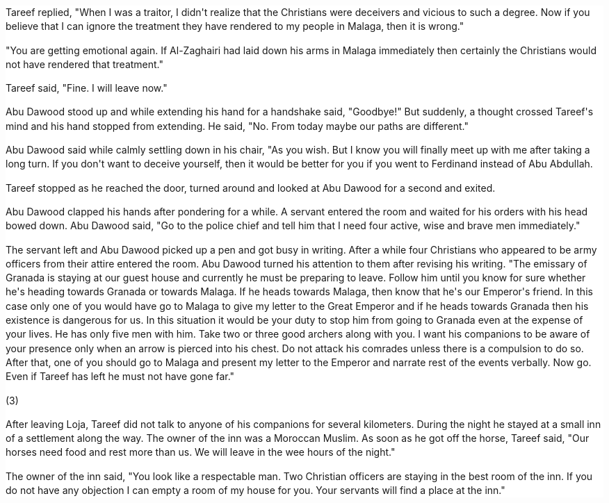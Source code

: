 Tareef replied, "When I was a traitor, I didn't realize that the Christians
were deceivers and vicious to such a degree. Now if you believe that I can
ignore the treatment they have rendered to my people in Malaga, then it is
wrong."

"You are getting emotional again. If Al-Zaghairi had laid down his arms in
Malaga immediately then certainly the Christians would not have rendered that
treatment."

Tareef said, "Fine. I will leave now."

Abu Dawood stood up and while extending his hand for a handshake said,
"Goodbye!" But suddenly, a thought crossed Tareef's mind and his hand stopped
from extending. He said, "No. From today maybe our paths are different."

Abu Dawood said while calmly settling down in his chair, "As you wish. But I
know you will finally meet up with me after taking a long turn. If you don't
want to deceive yourself, then it would be better for you if you went to
Ferdinand instead of Abu Abdullah.

Tareef stopped as he reached the door, turned around and looked at Abu Dawood
for a second and exited.

Abu Dawood clapped his hands after pondering for a while. A servant entered
the room and waited for his orders with his head bowed down. Abu Dawood said,
"Go to the police chief and tell him that I need four active, wise and brave
men immediately."

The servant left and Abu Dawood picked up a pen and got busy in writing. After
a while four Christians who appeared to be army officers from their attire
entered the room. Abu Dawood turned his attention to them after revising his
writing. "The emissary of Granada is staying at our guest house and currently
he must be preparing to leave. Follow him until you know for sure whether he's
heading towards Granada or towards Malaga. If he heads towards Malaga, then
know that he's our Emperor's friend. In this case only one of you would have
go to Malaga to give my letter to the Great Emperor and if he heads towards
Granada then his existence is dangerous for us. In this situation it would be
your duty to stop him from going to Granada even at the expense of your lives.
He has only five men with him. Take two or three good archers along with you.
I want his companions to be aware of your presence only when an arrow is
pierced into his chest. Do not attack his comrades unless there is a
compulsion to do so. After that, one of you should go to Malaga and present my
letter to the Emperor and narrate rest of the events verbally. Now go. Even if
Tareef has left he must not have gone far."

(3)

After leaving Loja, Tareef did not talk to anyone of his companions for
several kilometers. During the night he stayed at a small inn of a settlement
along the way. The owner of the inn was a Moroccan Muslim. As soon as he got
off the horse, Tareef said, "Our horses need food and rest more than us. We
will leave in the wee hours of the night."

The owner of the inn said, "You look like a respectable man. Two Christian
officers are staying in the best room of the inn. If you do not have any
objection I can empty a room of my house for you. Your servants will find a
place at the inn."
